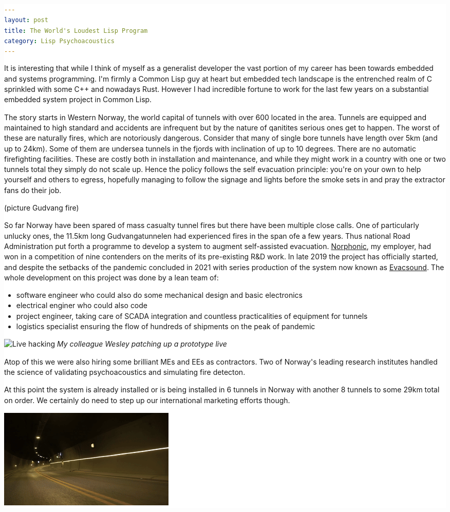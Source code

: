```yaml
---
layout: post
title: The World's Loudest Lisp Program
category: Lisp Psychoacoustics
---
```


It is interesting that while I think of myself as a generalist developer the vast portion of my career has been towards embedded and systems programming. I'm firmly a Common Lisp guy at heart but embedded tech landscape is the entrenched realm of C sprinkled with some C++ and nowadays Rust. However I had incredible fortune to work for the last few years on a substantial embedded system project in Common Lisp.

The story starts in Western Norway, the world capital of tunnels with over 600 located in the area. Tunnels are equipped and maintained to high standard and accidents are infrequent but by the nature of qanitites serious ones get to happen. The worst of these are naturally fires, which are notoriously dangerous. Consider that many of single bore tunnels have length over 5km (and up to 24km). Some of them are undersea tunnels in the fjords with inclination of up to 10 degrees. There are no automatic firefighting facilities. These are costly both in installation and maintenance, and while they might work in a country with one or two tunnels total they simply do not scale up. Hence the policy follows the self evacuation principle: you're on your own to help yourself and others to egress, hopefully managing to follow the signage and lights before the smoke sets in and pray the extractor fans do their job.

(picture Gudvang fire)

So far Norway have been spared of mass casualty tunnel fires but there have been multiple close calls. One of particularly unlucky ones, the 11.5km long Gudvangatunnelen had experienced fires in the span ofe a few years. Thus national Road Administration put forth a programme to develop a system to augment self-assisted evacuation. [Norphonic](https://norphonic.com/), my employer, had won in a competition of nine contenders on the merits of its pre-existing R&D work. In late 2019 the project has officially started, and despite the setbacks of the pandemic concluded in 2021 with series production of the system now known as [Evacsound](https://evacsound.com/). The whole development on this project was done by a lean team of:

* software engineer who could also do some mechanical design and basic electronics
* electrical enginer who could also code
* project engineer, taking care of SCADA integration and countless practicalities of equipment for tunnels
* logistics specialist ensuring the flow of hundreds of shipments on the peak of pandemic


![Live hacking](/images/loudest-lisp-program/wrp_node.jpg)
*My colleague Wesley patching up a prototype live*

Atop of this we were also hiring some brilliant MEs and EEs as contractors. Two of Norway's leading research institutes handled the science of validating psychoacoustics and simulating fire detecton.

At this point the system is already installed or is being installed in 6 tunnels in Norway with another 8 tunnels to some 29km total on order. We certainly do need to step up our international marketing efforts though.

![In the tunnels](/images/loudest-lisp-program/evac_whizz.gif)
